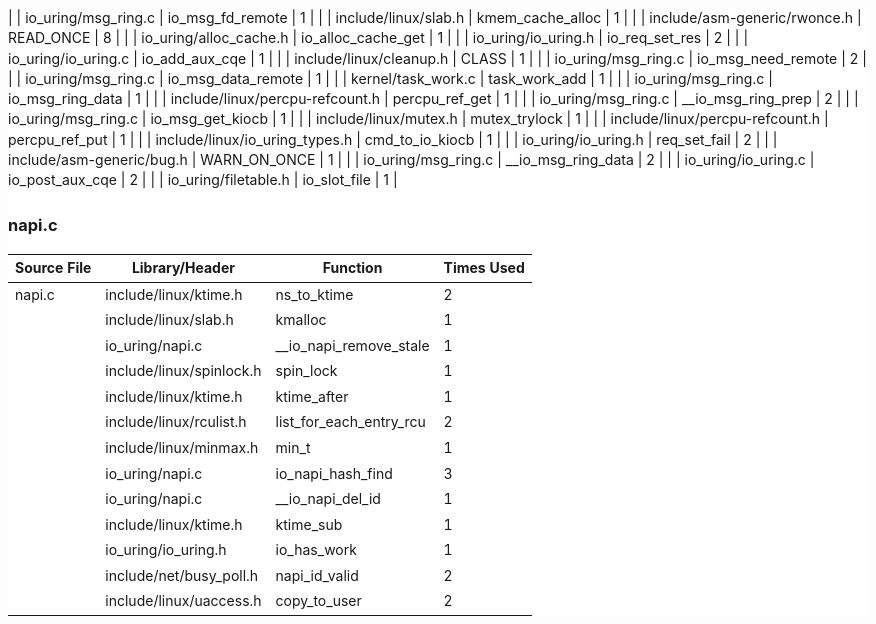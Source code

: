 |	 | io_uring/msg_ring.c	 | io_msg_fd_remote | 1 |
|	 | include/linux/slab.h	 | kmem_cache_alloc | 1 |
|	 | include/asm-generic/rwonce.h 	 | READ_ONCE | 8 |
|	 | io_uring/alloc_cache.h	 | io_alloc_cache_get | 1 |
|	 | io_uring/io_uring.h	 | io_req_set_res | 2 |
|	 | 	io_uring/io_uring.c | io_add_aux_cqe | 1 |
|	 | include/linux/cleanup.h	 | CLASS | 1 |
|	 | io_uring/msg_ring.c	 | io_msg_need_remote | 2 |
|	 | io_uring/msg_ring.c	 | io_msg_data_remote | 1 |
|	 | kernel/task_work.c 	 | task_work_add | 1 |
|	 | 	io_uring/msg_ring.c | io_msg_ring_data | 1 |
|	 | 	include/linux/percpu-refcount.h | percpu_ref_get | 1 |
|	 | 	io_uring/msg_ring.c | __io_msg_ring_prep | 2 |
|	 | io_uring/msg_ring.c	 | io_msg_get_kiocb | 1 |
|	 | include/linux/mutex.h	 | mutex_trylock | 1 |
|	 | include/linux/percpu-refcount.h	 | percpu_ref_put | 1 |
|	 | include/linux/io_uring_types.h	 | cmd_to_io_kiocb | 1 |
|	 | 	io_uring/io_uring.h | req_set_fail | 2 |
|	 | include/asm-generic/bug.h	 | WARN_ON_ONCE | 1 |
|	 | 	io_uring/msg_ring.c | __io_msg_ring_data | 2 |
|	 | io_uring/io_uring.c	 | io_post_aux_cqe | 2 |
|	 | io_uring/filetable.h	 | io_slot_file | 1 |

### napi.c
| Source File | Library/Header               | Function                      | Times Used |
| ----------- | ---------------------------- | ----------------------------- | ---------- |
| napi.c      | include/linux/ktime.h        | ns_to_ktime                   | 2          |
|             | include/linux/slab.h         | kmalloc                       | 1          |
|             | io_uring/napi.c              | __io_napi_remove_stale        | 1          |
|             | include/linux/spinlock.h     | spin_lock                     | 1          |
|             | include/linux/ktime.h        | ktime_after                   | 1          |
|             | include/linux/rculist.h      | list_for_each_entry_rcu       | 2          |
|             | include/linux/minmax.h       | min_t                         | 1          |
|             | io_uring/napi.c              | io_napi_hash_find             | 3          |
|             | io_uring/napi.c              | __io_napi_del_id              | 1          |
|             | include/linux/ktime.h        | ktime_sub                     | 1          |
|             | io_uring/io_uring.h          | io_has_work                   | 1          |
|             | include/net/busy_poll.h      | napi_id_valid                 | 2          |
|             | include/linux/uaccess.h      | copy_to_user                  | 2          |